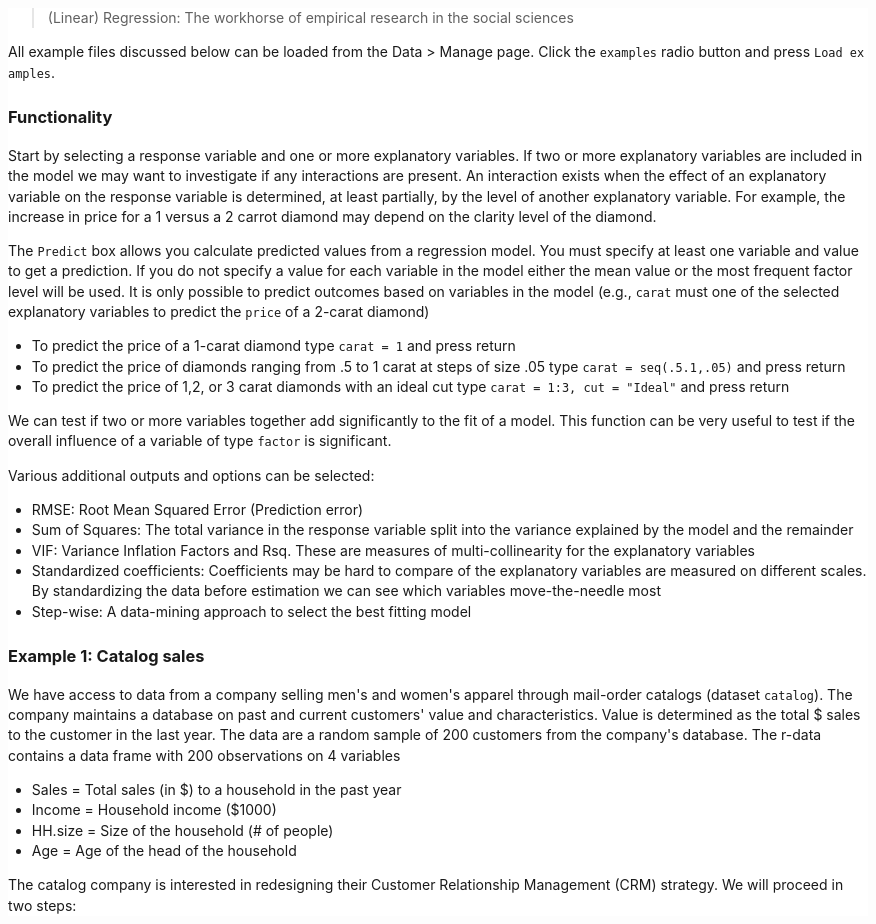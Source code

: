 > (Linear) Regression: The workhorse of empirical research in the social sciences

All example files discussed below can be loaded from the Data > Manage page. Click the `examples` radio button and press `Load examples`.

### Functionality

Start by selecting a response variable and one or more explanatory variables. If two or more explanatory variables are included in the model we may want to investigate if any interactions are present. An interaction exists when the effect of an explanatory variable on the response variable is determined, at least partially, by the level of another explanatory variable. For example, the increase in price for a 1 versus a 2 carrot diamond may depend on the clarity level of the diamond.

The `Predict` box allows you calculate predicted values from a regression model. You must specify at least one variable and value to get a prediction. If you do not specify a value for each variable in the model either the mean value or the most frequent factor level will be used. It is only possible to predict outcomes based on variables in the model (e.g., `carat` must one of the selected explanatory variables to predict the `price` of a 2-carat diamond)

* To predict the price of a 1-carat diamond type `carat = 1` and press return
* To predict the price of diamonds ranging from .5 to 1 carat at steps of size .05 type `carat = seq(.5.1,.05)` and press return
* To predict the price of 1,2, or 3 carat diamonds with an ideal cut type `carat = 1:3, cut = "Ideal"` and press return

We can test if two or more variables together add significantly to the fit of a model. This function can be very useful to test if the overall influence of a variable of type `factor` is significant.

Various additional outputs and options can be selected:

* RMSE: Root Mean Squared Error (Prediction error)
* Sum of Squares: The total variance in the response variable split into the variance explained by the model and the remainder
* VIF: Variance Inflation Factors and Rsq. These are measures of multi-collinearity for the explanatory variables
* Standardized coefficients: Coefficients may be hard to compare of the explanatory variables are measured on different scales. By standardizing the data before estimation we can see which variables move-the-needle most
* Step-wise: A data-mining approach to select the best fitting model

### Example 1: Catalog sales

We have access to data from a company selling men's and women's apparel through mail-order catalogs (dataset `catalog`). The company maintains a database on past and current customers' value and characteristics. Value is determined as the total \$ sales to the customer in the last year. The data are a random sample of 200 customers from the company's database. The r-data contains a data frame with 200 observations on 4 variables

- Sales =  Total sales (in \$) to a household in the past year
- Income = Household income (\$1000)
- HH.size = Size of the household (# of people)
- Age = Age of the head of the household

The catalog company is interested in redesigning their Customer Relationship Management (CRM) strategy. We will proceed in two steps:
